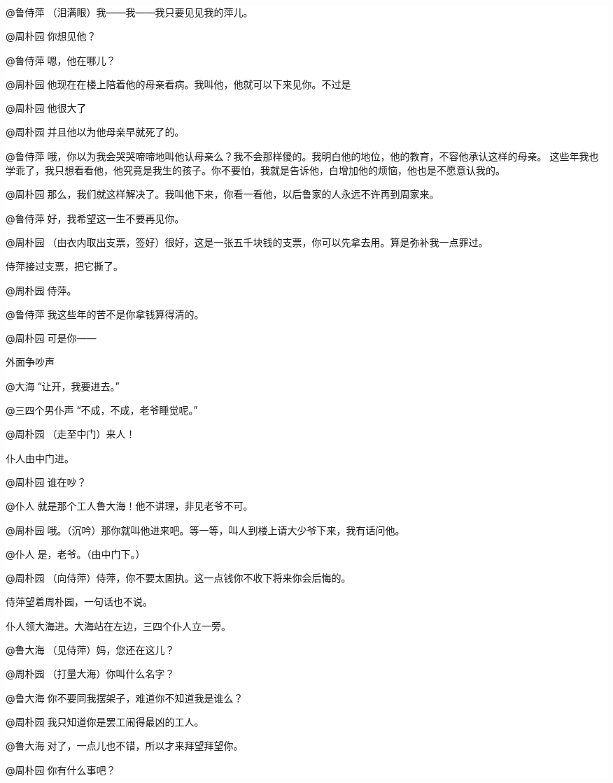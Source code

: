 @鲁侍萍 （泪满眼）我——我——我只要见见我的萍儿。

@周朴园 你想见他？

@鲁侍萍 嗯，他在哪儿？

@周朴园 他现在在楼上陪着他的母亲看病。我叫他，他就可以下来见你。不过是

@周朴园 他很大了

@周朴园 并且他以为他母亲早就死了的。

@鲁侍萍 哦，你以为我会哭哭啼啼地叫他认母亲么？我不会那样傻的。我明白他的地位，他的教育，不容他承认这样的母亲。
这些年我也学乖了，我只想看看他，他究竟是我生的孩子。你不要怕，我就是告诉他，白增加他的烦恼，他也是不愿意认我的。

@周朴园 那么，我们就这样解决了。我叫他下来，你看一看他，以后鲁家的人永远不许再到周家来。

@鲁侍萍 好，我希望这一生不要再见你。

@周朴园 （由衣内取出支票，签好）很好，这是一张五千块钱的支票，你可以先拿去用。算是弥补我一点罪过。

侍萍接过支票，把它撕了。

@周朴园 侍萍。

@鲁侍萍 我这些年的苦不是你拿钱算得清的。

@周朴园 可是你——

外面争吵声

@大海 “让开，我要进去。”

@三四个男仆声 “不成，不成，老爷睡觉呢。”

@周朴园 （走至中门）来人！

仆人由中门进。

@周朴园 谁在吵？

@仆人 就是那个工人鲁大海！他不讲理，非见老爷不可。

@周朴园 哦。（沉吟）那你就叫他进来吧。等一等，叫人到楼上请大少爷下来，我有话问他。

@仆人 是，老爷。（由中门下。）

@周朴园 （向侍萍）侍萍，你不要太固执。这一点钱你不收下将来你会后悔的。

侍萍望着周朴园，一句话也不说。

仆人领大海进。大海站在左边，三四个仆人立一旁。

@鲁大海 （见侍萍）妈，您还在这儿？

@周朴园 （打量大海）你叫什么名字？

@鲁大海 你不要同我摆架子，难道你不知道我是谁么？

@周朴园 我只知道你是罢工闹得最凶的工人。

@鲁大海 对了，一点儿也不错，所以才来拜望拜望你。

@周朴园 你有什么事吧？
